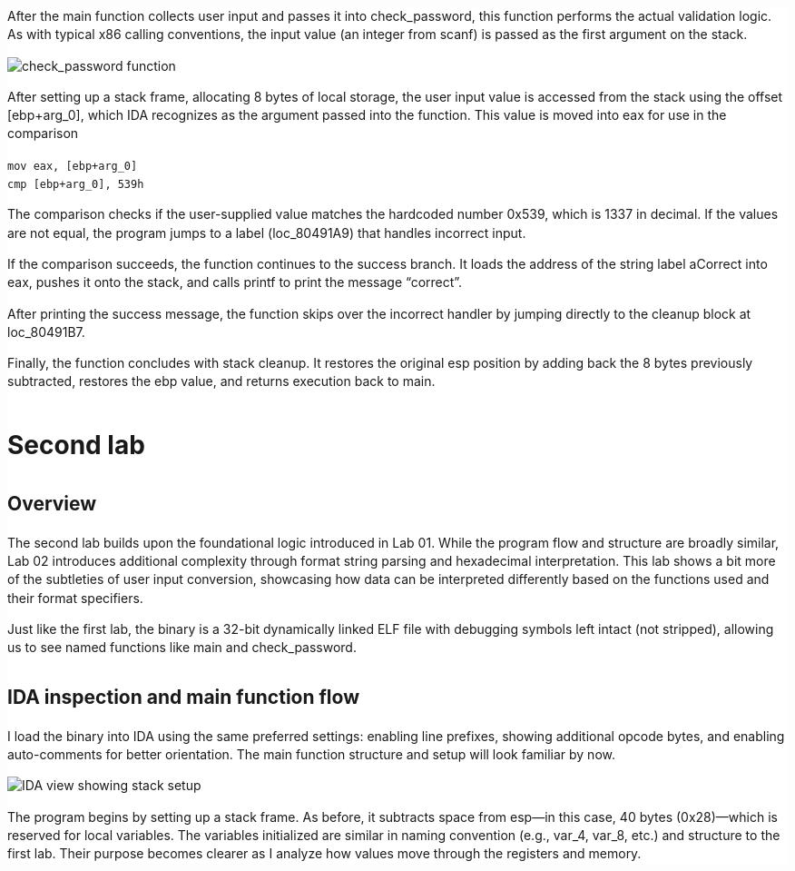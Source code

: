 After the main function collects user input and passes it into check_password, this function performs the actual validation logic. As with typical x86 calling conventions, the input value (an integer from scanf) is passed as the first argument on the stack.

<img src="/images/reverse-engineering-intro/5.jpg"
     alt="check_password function"
     width="250" />

After setting up a stack frame, allocating 8 bytes of local storage, the user input value is accessed from the stack using the offset [ebp+arg_0], which IDA recognizes as the argument passed into the function. This value is moved into eax for use in the comparison

    mov eax, [ebp+arg_0]
    cmp [ebp+arg_0], 539h

The comparison checks if the user-supplied value matches the hardcoded number 0x539, which is 1337 in decimal. If the values are not equal, the program jumps to a label (loc_80491A9) that handles incorrect input.

If the comparison succeeds, the function continues to the success branch. It loads the address of the string label aCorrect into eax, pushes it onto the stack, and calls printf to print the message “correct”.

After printing the success message, the function skips over the incorrect handler by jumping directly to the cleanup block at loc_80491B7.

Finally, the function concludes with stack cleanup. It restores the original esp position by adding back the 8 bytes previously subtracted, restores the ebp value, and returns execution back to main.

# Second lab

## Overview

The second lab builds upon the foundational logic introduced in Lab 01. While the program flow and structure are broadly similar, Lab 02 introduces additional complexity through format string parsing and hexadecimal interpretation. This lab shows a bit more of the subtleties of user input conversion, showcasing how data can be interpreted differently based on the functions used and their format specifiers.

Just like the first lab, the binary is a 32-bit dynamically linked ELF file with debugging symbols left intact (not stripped), allowing us to see named functions like main and check_password.

## IDA inspection and main function flow

I load the binary into IDA using the same preferred settings: enabling line prefixes, showing additional opcode bytes, and enabling auto-comments for better orientation. The main function structure and setup will look familiar by now.

<img src="/images/reverse-engineering-intro/6.jpg" alt="IDA view showing stack setup" width="250" />

The program begins by setting up a stack frame. As before, it subtracts space from esp—in this case, 40 bytes (0x28)—which is reserved for local variables. The variables initialized are similar in naming convention (e.g., var_4, var_8, etc.) and structure to the first lab. Their purpose becomes clearer as I analyze how values move through the registers and memory.
